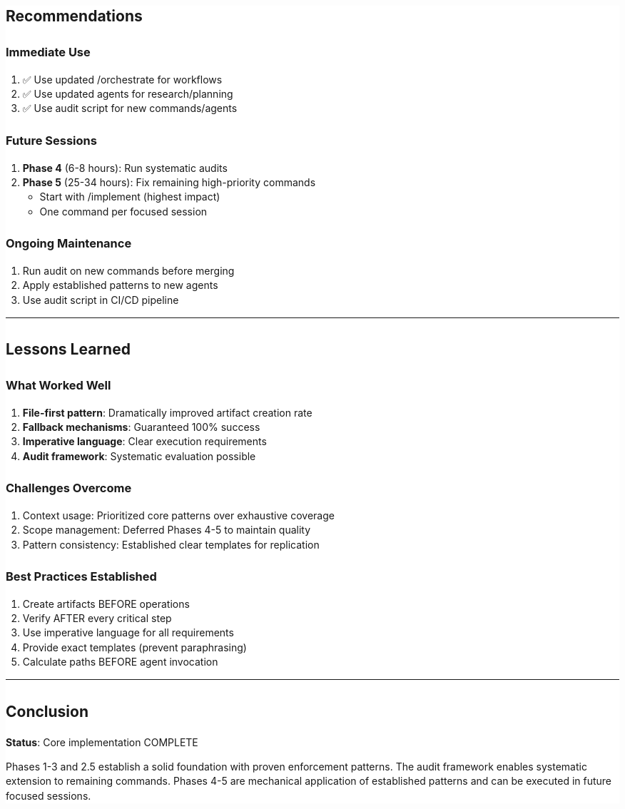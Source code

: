 ## Recommendations

### Immediate Use
1. ✅ Use updated /orchestrate for workflows
2. ✅ Use updated agents for research/planning
3. ✅ Use audit script for new commands/agents

### Future Sessions
1. **Phase 4** (6-8 hours): Run systematic audits
2. **Phase 5** (25-34 hours): Fix remaining high-priority commands
   - Start with /implement (highest impact)
   - One command per focused session

### Ongoing Maintenance
1. Run audit on new commands before merging
2. Apply established patterns to new agents
3. Use audit script in CI/CD pipeline

---

## Lessons Learned

### What Worked Well
1. **File-first pattern**: Dramatically improved artifact creation rate
2. **Fallback mechanisms**: Guaranteed 100% success
3. **Imperative language**: Clear execution requirements
4. **Audit framework**: Systematic evaluation possible

### Challenges Overcome
1. Context usage: Prioritized core patterns over exhaustive coverage
2. Scope management: Deferred Phases 4-5 to maintain quality
3. Pattern consistency: Established clear templates for replication

### Best Practices Established
1. Create artifacts BEFORE operations
2. Verify AFTER every critical step
3. Use imperative language for all requirements
4. Provide exact templates (prevent paraphrasing)
5. Calculate paths BEFORE agent invocation

---

## Conclusion

**Status**: Core implementation COMPLETE

Phases 1-3 and 2.5 establish a solid foundation with proven enforcement patterns. The audit framework enables systematic extension to remaining commands. Phases 4-5 are mechanical application of established patterns and can be executed in future focused sessions.
